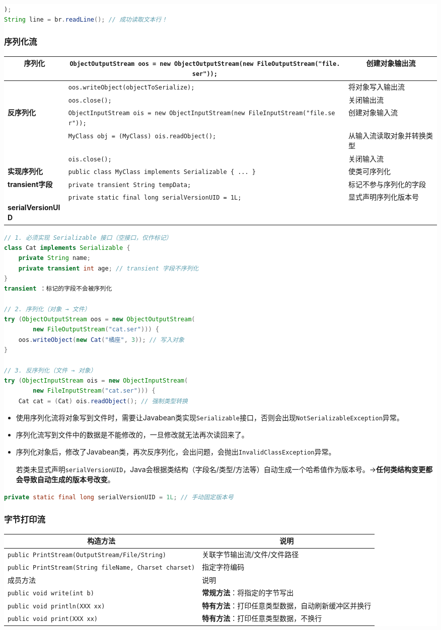 ```java
);
String line = br.readLine(); // 成功读取文本行！
```
### 序列化流

| **​**​**​**​**序列化​**​    | `ObjectOutputStream oos = new ObjectOutputStream(new FileOutputStream("file.ser"));` | 创建对象输出流       |
| ------------------------ | ------------------------------------------------------------------------------------ | ------------- |
|                          | `oos.writeObject(objectToSerialize);`                                                | 将对象写入输出流      |
|                          | `oos.close();`                                                                       | 关闭输出流         |
| ​**​反序列化​**​             | `ObjectInputStream ois = new ObjectInputStream(new FileInputStream("file.ser"));`    | 创建对象输入流       |
|                          | `MyClass obj = (MyClass) ois.readObject();`                                          | 从输入流读取对象并转换类型 |
|                          | `ois.close();`                                                                       | 关闭输入流         |
| ​**​实现序列化​**​            | `public class MyClass implements Serializable { ... }`                               | 使类可序列化        |
| ​**​transient字段​**​      | `private transient String tempData;`                                                 | 标记不参与序列化的字段   |
| ​**​serialVersionUID​**​ | `private static final long serialVersionUID = 1L;`                                   | 显式声明序列化版本号    |

```java
// 1. 必须实现 Serializable 接口（空接口，仅作标记）
class Cat implements Serializable {
    private String name;
    private transient int age; // transient 字段不序列化
}
transient ​：标记的字段不会被序列化

// 2. 序列化（对象 → 文件）
try (ObjectOutputStream oos = new ObjectOutputStream(
        new FileOutputStream("cat.ser"))) {
    oos.writeObject(new Cat("橘座", 3)); // 写入对象
}

// 3. 反序列化（文件 → 对象）
try (ObjectInputStream ois = new ObjectInputStream(
        new FileInputStream("cat.ser"))) {
    Cat cat = (Cat) ois.readObject(); // 强制类型转换

```
 - 使用序列化流将对象写到文件时，需要让Javabean类实现`Serializable`接口，否则会出现`NotSerializableException`异常。
 - 序列化流写到文件中的数据是不能修改的，一旦修改就无法再次读回来了。
 - 序列化对象后，修改了Javabean类，再次反序列化，会出问题，会抛出`InvalidClassException`异常。
 
    若类未显式声明`serialVersionUID`，Java会根据类结构（字段名/类型/方法等）自动生成一个哈希值作为版本号。→ ​**​任何类结构变更都会导致自动生成的版本号改变​**​。
```java
private static final long serialVersionUID = 1L; // 手动固定版本号
```

### **字节打印流**
| 构造方法                                                   | 说明                               |
| ------------------------------------------------------ | -------------------------------- |
| `public PrintStream(OutputStream/File/String)`         | 关联字节输出流/文件/文件路径                  |
| `public PrintStream(String fileName, Charset charset)` | 指定字符编码                           |
| 成员方法                                                   | 说明                               |
| `public void write(int b)`                             | ​**​常规方法​**​：将指定的字节写出            |
| `public void println(XXX xx)`                          | ​**​特有方法​**​：打印任意类型数据，自动刷新缓冲区并换行 |
| `public void print(XXX xx)`                            | ​**​特有方法​**​：打印任意类型数据，不换行        |